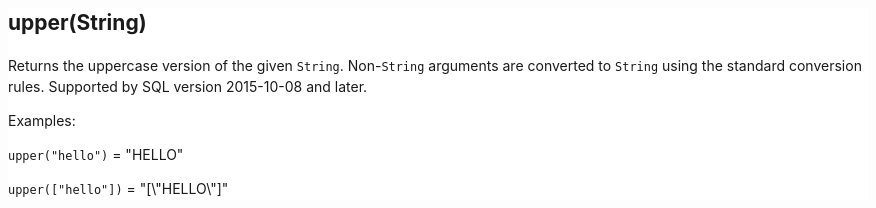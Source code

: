 ## upper\(String\)<a name="iot-sql-function-upper"></a>

Returns the uppercase version of the given `String`\. Non\-`String` arguments are converted to `String` using the standard conversion rules\. Supported by SQL version 2015\-10\-08 and later\.

Examples:

`upper("hello")` = "HELLO"

`upper(["hello"])` = "\[\\"HELLO\\"\]"